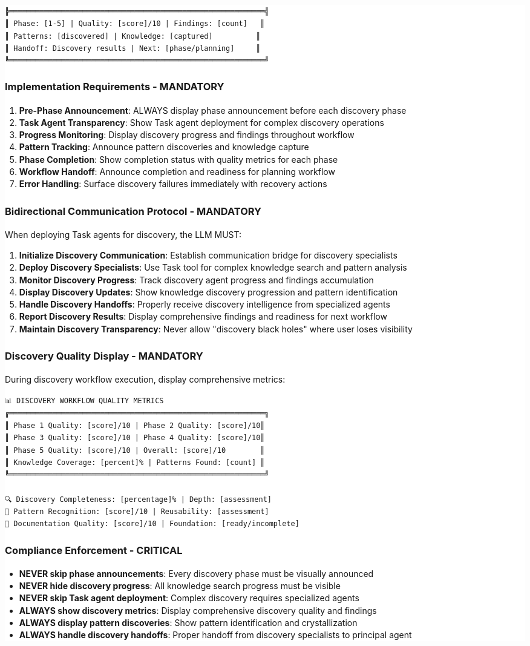 ```text
╠═══════════════════════════════════════════════════════════╣
║ Phase: [1-5] | Quality: [score]/10 | Findings: [count]   ║
║ Patterns: [discovered] | Knowledge: [captured]          ║
║ Handoff: Discovery results | Next: [phase/planning]     ║
╚═══════════════════════════════════════════════════════════╝
```

### **Implementation Requirements - MANDATORY**

1. **Pre-Phase Announcement**: ALWAYS display phase announcement before each discovery phase
2. **Task Agent Transparency**: Show Task agent deployment for complex discovery operations
3. **Progress Monitoring**: Display discovery progress and findings throughout workflow
4. **Pattern Tracking**: Announce pattern discoveries and knowledge capture
5. **Phase Completion**: Show completion status with quality metrics for each phase
6. **Workflow Handoff**: Announce completion and readiness for planning workflow
7. **Error Handling**: Surface discovery failures immediately with recovery actions

### **Bidirectional Communication Protocol - MANDATORY**

When deploying Task agents for discovery, the LLM MUST:

1. **Initialize Discovery Communication**: Establish communication bridge for discovery specialists
2. **Deploy Discovery Specialists**: Use Task tool for complex knowledge search and pattern analysis
3. **Monitor Discovery Progress**: Track discovery agent progress and findings accumulation
4. **Display Discovery Updates**: Show knowledge discovery progression and pattern identification
5. **Handle Discovery Handoffs**: Properly receive discovery intelligence from specialized agents
6. **Report Discovery Results**: Display comprehensive findings and readiness for next workflow
7. **Maintain Discovery Transparency**: Never allow "discovery black holes" where user loses visibility

### **Discovery Quality Display - MANDATORY**

During discovery workflow execution, display comprehensive metrics:

```text
📊 DISCOVERY WORKFLOW QUALITY METRICS
╔═══════════════════════════════════════════════════════════╗
║ Phase 1 Quality: [score]/10 | Phase 2 Quality: [score]/10║
║ Phase 3 Quality: [score]/10 | Phase 4 Quality: [score]/10║
║ Phase 5 Quality: [score]/10 | Overall: [score]/10        ║
║ Knowledge Coverage: [percent]% | Patterns Found: [count] ║
╚═══════════════════════════════════════════════════════════╝

🔍 Discovery Completeness: [percentage]% | Depth: [assessment]
🧩 Pattern Recognition: [score]/10 | Reusability: [assessment]
📝 Documentation Quality: [score]/10 | Foundation: [ready/incomplete]
```

### **Compliance Enforcement - CRITICAL**

- **NEVER skip phase announcements**: Every discovery phase must be visually announced
- **NEVER hide discovery progress**: All knowledge search progress must be visible
- **NEVER skip Task agent deployment**: Complex discovery requires specialized agents
- **ALWAYS show discovery metrics**: Display comprehensive discovery quality and findings
- **ALWAYS display pattern discoveries**: Show pattern identification and crystallization
- **ALWAYS handle discovery handoffs**: Proper handoff from discovery specialists to principal agent
